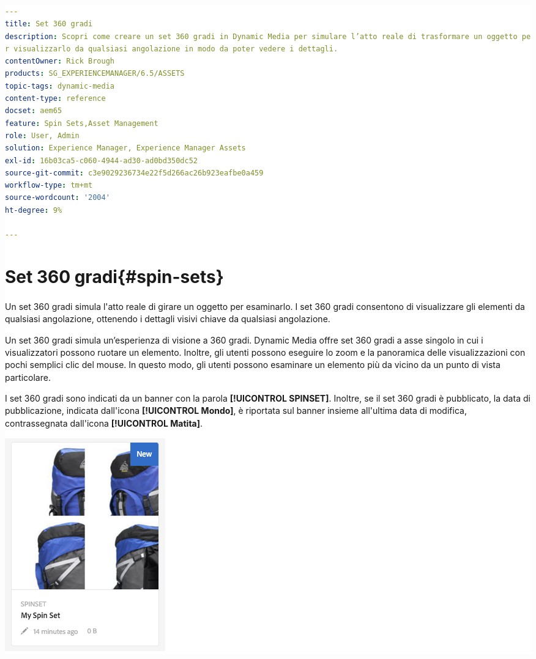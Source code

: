 ```yaml
---
title: Set 360 gradi
description: Scopri come creare un set 360 gradi in Dynamic Media per simulare l’atto reale di trasformare un oggetto per visualizzarlo da qualsiasi angolazione in modo da poter vedere i dettagli.
contentOwner: Rick Brough
products: SG_EXPERIENCEMANAGER/6.5/ASSETS
topic-tags: dynamic-media
content-type: reference
docset: aem65
feature: Spin Sets,Asset Management
role: User, Admin
solution: Experience Manager, Experience Manager Assets
exl-id: 16b03ca5-c060-4944-ad30-ad0bd350dc52
source-git-commit: c3e9029236734e22f5d266ac26b923eafbe0a459
workflow-type: tm+mt
source-wordcount: '2004'
ht-degree: 9%

---
```


# Set 360 gradi{#spin-sets}

Un set 360 gradi simula l&#39;atto reale di girare un oggetto per esaminarlo. I set 360 gradi consentono di visualizzare gli elementi da qualsiasi angolazione, ottenendo i dettagli visivi chiave da qualsiasi angolazione.

Un set 360 gradi simula un’esperienza di visione a 360 gradi. Dynamic Media offre set 360 gradi a asse singolo in cui i visualizzatori possono ruotare un elemento. Inoltre, gli utenti possono eseguire lo zoom e la panoramica delle visualizzazioni con pochi semplici clic del mouse. In questo modo, gli utenti possono esaminare un elemento più da vicino da un punto di vista particolare.

I set 360 gradi sono indicati da un banner con la parola **[!UICONTROL SPINSET]**. Inoltre, se il set 360 gradi è pubblicato, la data di pubblicazione, indicata dall&#39;icona **[!UICONTROL Mondo]**, è riportata sul banner insieme all&#39;ultima data di modifica, contrassegnata dall&#39;icona **[!UICONTROL Matita]**.

![chlimage_1-](assets/chlimage_1-380.png)
